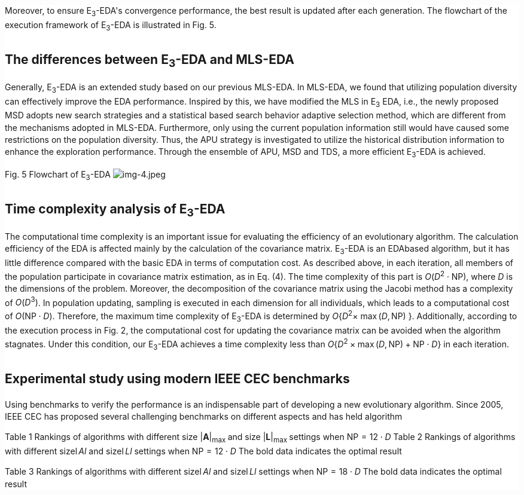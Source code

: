 Moreover, to ensure $\mathrm{E}_{3}$-EDA's convergence performance, the best result is updated after each generation. The flowchart of the execution framework of $\mathrm{E}_{3}$-EDA is illustrated in Fig. 5.

## The differences between $\mathrm{E}_{3}$-EDA and MLS-EDA

Generally, $\mathrm{E}_{3}$-EDA is an extended study based on our previous MLS-EDA. In MLS-EDA, we found that utilizing population diversity can effectively improve the EDA performance. Inspired by this, we have modified the MLS in $\mathrm{E}_{3}$ EDA, i.e., the newly proposed MSD adopts new search strategies and a statistical based search behavior adaptive selection method, which are different from the mechanisms adopted in MLS-EDA. Furthermore, only using the current population information still would have caused some restrictions on the population diversity. Thus, the APU strategy is investigated to utilize the historical distribution information to enhance the exploration performance. Through the ensemble of APU, MSD and TDS, a more efficient $\mathrm{E}_{3}$-EDA is achieved.

Fig. 5 Flowchart of $\mathrm{E}_{3}$-EDA
![img-4.jpeg](img-4.jpeg)

## Time complexity analysis of $\mathrm{E}_{3}$-EDA

The computational time complexity is an important issue for evaluating the efficiency of an evolutionary algorithm. The calculation efficiency of the EDA is affected mainly by the calculation of the covariance matrix. $\mathrm{E}_{3}$-EDA is an EDAbased algorithm, but it has little difference compared with the basic EDA in terms of computation cost. As described above, in each iteration, all members of the population participate in covariance matrix estimation, as in Eq. (4). The time complexity of this part is $O\left(D^{2} \cdot \mathrm{NP}\right)$, where $D$ is the dimensions of the problem. Moreover, the decomposition of the covariance matrix using the Jacobi method has a complexity of $O\left(D^{3}\right)$. In population updating, sampling is executed in each dimension for all individuals, which leads to a
computational cost of $O(\mathrm{NP} \cdot D)$. Therefore, the maximum time complexity of $\mathrm{E}_{3}$-EDA is determined by $O\left\{D^{2} \times\right.$ $\max (D, \mathrm{NP})$ \}. Additionally, according to the execution process in Fig. 2, the computational cost for updating the covariance matrix can be avoided when the algorithm stagnates. Under this condition, our $\mathrm{E}_{3}$-EDA achieves a time complexity less than $O\left\{D^{2} \times \max (D, \mathrm{NP})+\mathrm{NP} \cdot D\right\}$ in each iteration.

## Experimental study using modern IEEE CEC benchmarks

Using benchmarks to verify the performance is an indispensable part of developing a new evolutionary algorithm. Since 2005, IEEE CEC has proposed several challenging benchmarks on different aspects and has held algorithm

Table 1 Rankings of algorithms with different size $\left|\boldsymbol{A}\right|_{\text {max }}$ and size $\left|\boldsymbol{L}\right|_{\text {max }}$ settings when $\mathrm{NP}=12 \cdot D$
Table 2 Rankings of algorithms with different $\operatorname{sizel} A l$ and $\operatorname{sizel} L l$ settings when $\mathrm{NP}=12 \cdot D$
The bold data indicates the optimal result

Table 3 Rankings of algorithms with different $\operatorname{sizel} A l$ and $\operatorname{sizel} L l$ settings when $\mathrm{NP}=18 \cdot D$
The bold data indicates the optimal result
